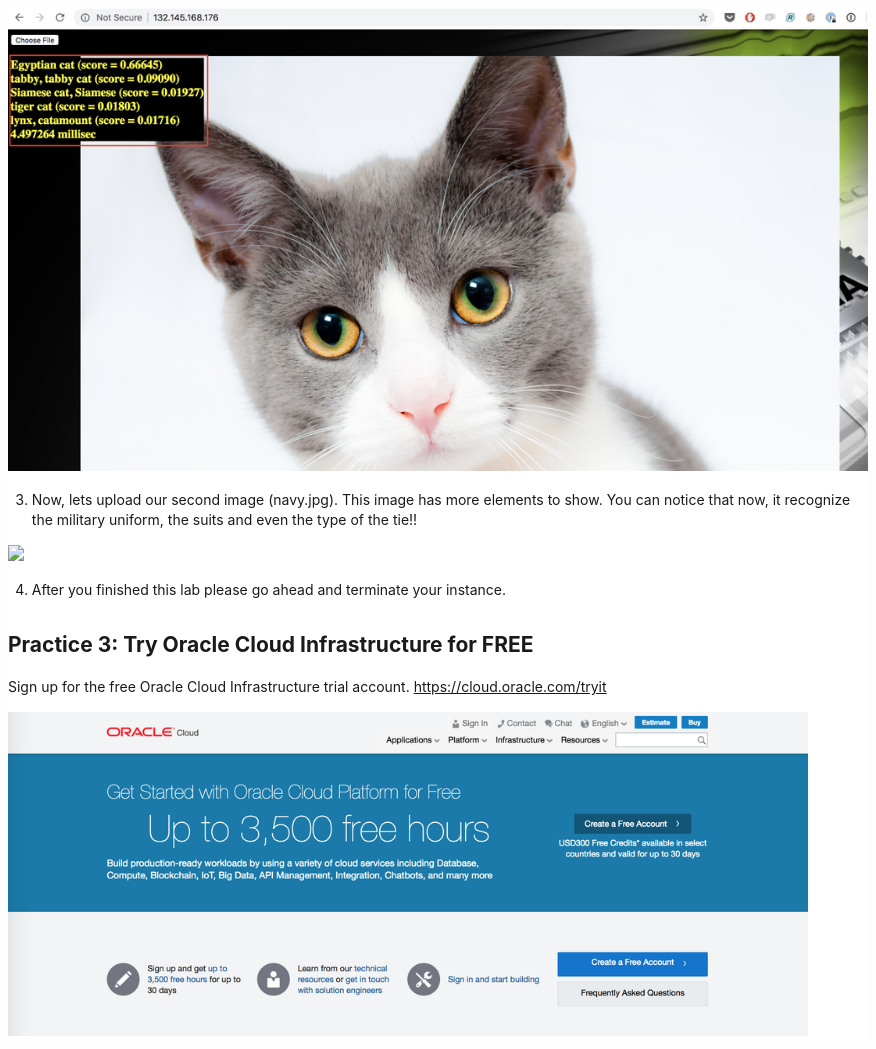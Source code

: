 ![](img/image005.png)

3. Now, lets upload our second image (navy.jpg). This image has more elements to show. You can notice that now, it recognize the military uniform, the suits and even the type of the tie!!

![](img/image006.png)

4.  After you finished this lab please go ahead and terminate your instance.
     
## Practice 3: Try Oracle Cloud Infrastructure for FREE 

Sign up for the free Oracle Cloud Infrastructure trial account. 
https://cloud.oracle.com/tryit

<img width="800" alt="image001" src="https://raw.githubusercontent.com/oracle/learning-library/master/oci-library/OOW-2018/EdgeLab/media/image34.png">
